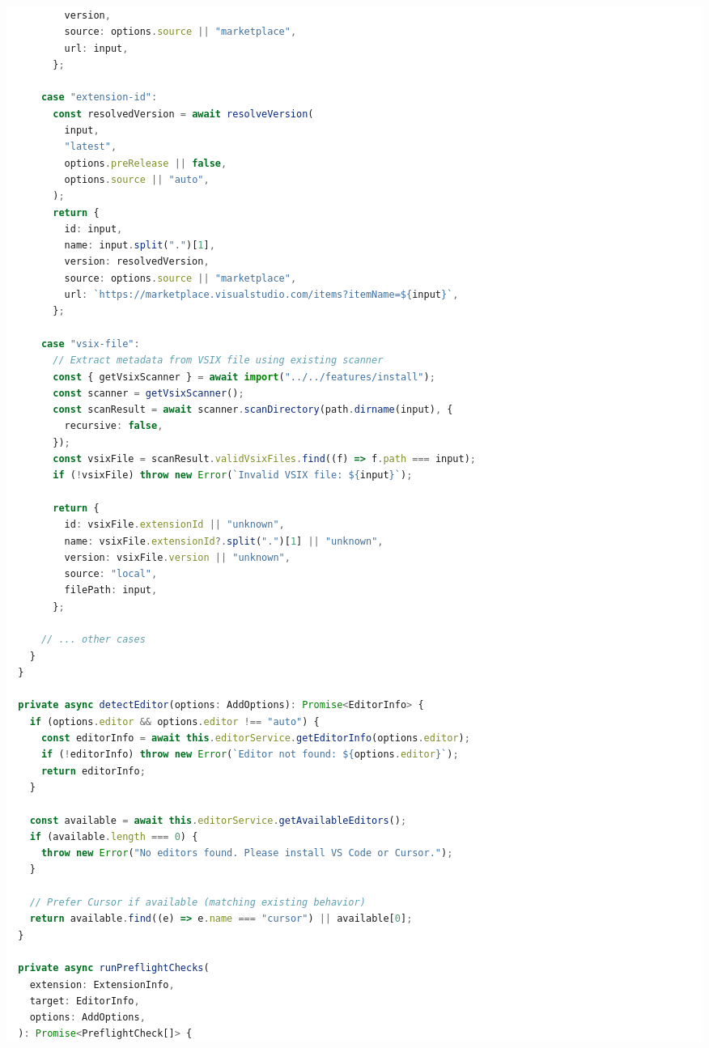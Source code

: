    ```typescript
             version,
             source: options.source || "marketplace",
             url: input,
           };

         case "extension-id":
           const resolvedVersion = await resolveVersion(
             input,
             "latest",
             options.preRelease || false,
             options.source || "auto",
           );
           return {
             id: input,
             name: input.split(".")[1],
             version: resolvedVersion,
             source: options.source || "marketplace",
             url: `https://marketplace.visualstudio.com/items?itemName=${input}`,
           };

         case "vsix-file":
           // Extract metadata from VSIX file using existing scanner
           const { getVsixScanner } = await import("../../features/install");
           const scanner = getVsixScanner();
           const scanResult = await scanner.scanDirectory(path.dirname(input), {
             recursive: false,
           });
           const vsixFile = scanResult.validVsixFiles.find((f) => f.path === input);
           if (!vsixFile) throw new Error(`Invalid VSIX file: ${input}`);

           return {
             id: vsixFile.extensionId || "unknown",
             name: vsixFile.extensionId?.split(".")[1] || "unknown",
             version: vsixFile.version || "unknown",
             source: "local",
             filePath: input,
           };

         // ... other cases
       }
     }

     private async detectEditor(options: AddOptions): Promise<EditorInfo> {
       if (options.editor && options.editor !== "auto") {
         const editorInfo = await this.editorService.getEditorInfo(options.editor);
         if (!editorInfo) throw new Error(`Editor not found: ${options.editor}`);
         return editorInfo;
       }

       const available = await this.editorService.getAvailableEditors();
       if (available.length === 0) {
         throw new Error("No editors found. Please install VS Code or Cursor.");
       }

       // Prefer Cursor if available (matching existing behavior)
       return available.find((e) => e.name === "cursor") || available[0];
     }

     private async runPreflightChecks(
       extension: ExtensionInfo,
       target: EditorInfo,
       options: AddOptions,
     ): Promise<PreflightCheck[]> {
   ```